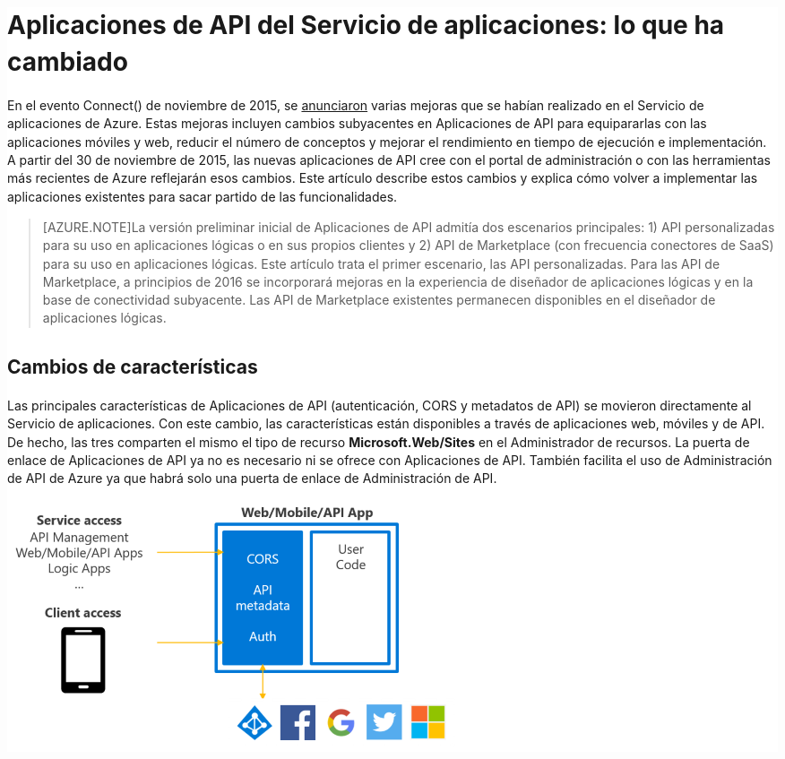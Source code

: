 <properties
	pageTitle="Aplicaciones de API del Servicio de aplicaciones: lo que ha cambiado | Microsoft Azure"
	description="Consulte las novedades de las aplicaciones de API en el Servicio de aplicaciones de Azure."
	services="app-service\api"
	documentationCenter=".net"
	authors="mohitsriv"
	manager="wpickett"
	editor="tdykstra"/>

<tags
	ms.service="app-service-api"
	ms.workload="na"
	ms.tgt_pltfrm="na"
	ms.devlang="na"
	ms.topic="get-started-article"
	ms.date="11/29/2015"
	ms.author="mohisri"/>

# Aplicaciones de API del Servicio de aplicaciones: lo que ha cambiado

En el evento Connect() de noviembre de 2015, se [anunciaron](https://azure.microsoft.com/blog/azure-app-service-updates-november-2015/) varias mejoras que se habían realizado en el Servicio de aplicaciones de Azure. Estas mejoras incluyen cambios subyacentes en Aplicaciones de API para equipararlas con las aplicaciones móviles y web, reducir el número de conceptos y mejorar el rendimiento en tiempo de ejecución e implementación. A partir del 30 de noviembre de 2015, las nuevas aplicaciones de API cree con el portal de administración o con las herramientas más recientes de Azure reflejarán esos cambios. Este artículo describe estos cambios y explica cómo volver a implementar las aplicaciones existentes para sacar partido de las funcionalidades.


> [AZURE.NOTE]La versión preliminar inicial de Aplicaciones de API admitía dos escenarios principales: 1) API personalizadas para su uso en aplicaciones lógicas o en sus propios clientes y 2) API de Marketplace (con frecuencia conectores de SaaS) para su uso en aplicaciones lógicas. Este artículo trata el primer escenario, las API personalizadas. Para las API de Marketplace, a principios de 2016 se incorporará mejoras en la experiencia de diseñador de aplicaciones lógicas y en la base de conectividad subyacente. Las API de Marketplace existentes permanecen disponibles en el diseñador de aplicaciones lógicas.

## Cambios de características
Las principales características de Aplicaciones de API (autenticación, CORS y metadatos de API) se movieron directamente al Servicio de aplicaciones. Con este cambio, las características están disponibles a través de aplicaciones web, móviles y de API. De hecho, las tres comparten el mismo el tipo de recurso **Microsoft.Web/Sites** en el Administrador de recursos. La puerta de enlace de Aplicaciones de API ya no es necesario ni se ofrece con Aplicaciones de API. También facilita el uso de Administración de API de Azure ya que habrá solo una puerta de enlace de Administración de API.

![Introducción a las aplicaciones de API](./media/app-service-api-whats-changed/api-apps-overview.png)
